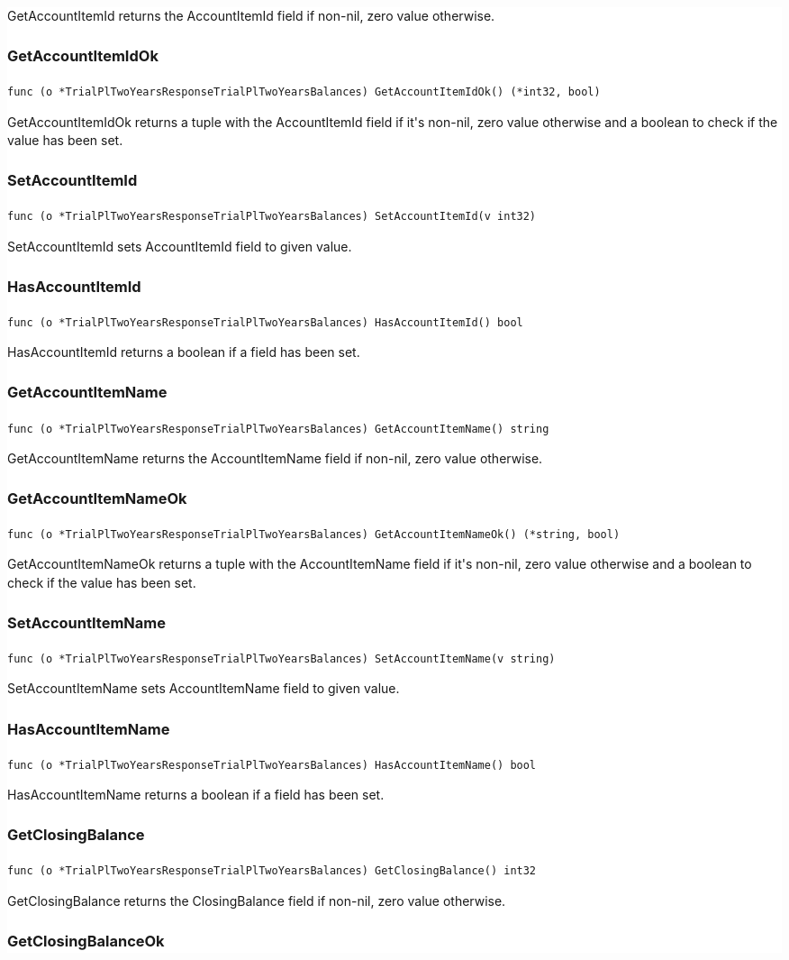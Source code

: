 GetAccountItemId returns the AccountItemId field if non-nil, zero value otherwise.

### GetAccountItemIdOk

`func (o *TrialPlTwoYearsResponseTrialPlTwoYearsBalances) GetAccountItemIdOk() (*int32, bool)`

GetAccountItemIdOk returns a tuple with the AccountItemId field if it's non-nil, zero value otherwise
and a boolean to check if the value has been set.

### SetAccountItemId

`func (o *TrialPlTwoYearsResponseTrialPlTwoYearsBalances) SetAccountItemId(v int32)`

SetAccountItemId sets AccountItemId field to given value.

### HasAccountItemId

`func (o *TrialPlTwoYearsResponseTrialPlTwoYearsBalances) HasAccountItemId() bool`

HasAccountItemId returns a boolean if a field has been set.

### GetAccountItemName

`func (o *TrialPlTwoYearsResponseTrialPlTwoYearsBalances) GetAccountItemName() string`

GetAccountItemName returns the AccountItemName field if non-nil, zero value otherwise.

### GetAccountItemNameOk

`func (o *TrialPlTwoYearsResponseTrialPlTwoYearsBalances) GetAccountItemNameOk() (*string, bool)`

GetAccountItemNameOk returns a tuple with the AccountItemName field if it's non-nil, zero value otherwise
and a boolean to check if the value has been set.

### SetAccountItemName

`func (o *TrialPlTwoYearsResponseTrialPlTwoYearsBalances) SetAccountItemName(v string)`

SetAccountItemName sets AccountItemName field to given value.

### HasAccountItemName

`func (o *TrialPlTwoYearsResponseTrialPlTwoYearsBalances) HasAccountItemName() bool`

HasAccountItemName returns a boolean if a field has been set.

### GetClosingBalance

`func (o *TrialPlTwoYearsResponseTrialPlTwoYearsBalances) GetClosingBalance() int32`

GetClosingBalance returns the ClosingBalance field if non-nil, zero value otherwise.

### GetClosingBalanceOk
